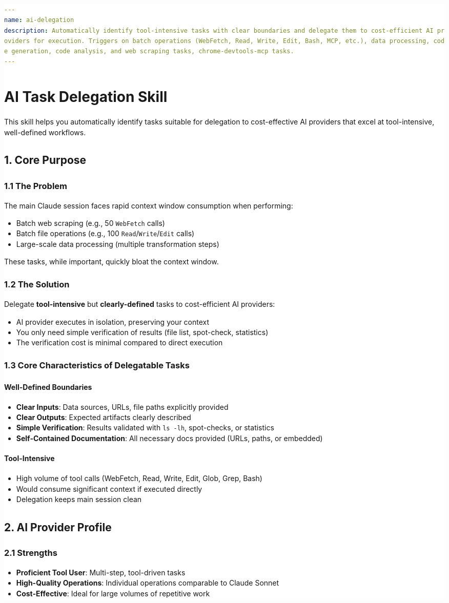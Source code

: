 ```yaml
---
name: ai-delegation
description: Automatically identify tool-intensive tasks with clear boundaries and delegate them to cost-efficient AI providers for execution. Triggers on batch operations (WebFetch, Read, Write, Edit, Bash, MCP, etc.), data processing, code generation, code analysis, and web scraping tasks, chrome-devtools-mcp tasks.
---
```


# AI Task Delegation Skill

This skill helps you automatically identify tasks suitable for delegation to cost-effective AI providers that excel at tool-intensive, well-defined workflows.

## 1. Core Purpose

### 1.1 The Problem

The main Claude session faces rapid context window consumption when performing:
- Batch web scraping (e.g., 50 `WebFetch` calls)
- Batch file operations (e.g., 100 `Read`/`Write`/`Edit` calls)
- Large-scale data processing (multiple transformation steps)

These tasks, while important, quickly bloat the context window.

### 1.2 The Solution

Delegate **tool-intensive** but **clearly-defined** tasks to cost-efficient AI providers:
- AI provider executes in isolation, preserving your context
- You only need simple verification of results (file list, spot-check, statistics)
- The verification cost is minimal compared to direct execution

### 1.3 Core Characteristics of Delegatable Tasks

#### Well-Defined Boundaries
- **Clear Inputs**: Data sources, URLs, file paths explicitly provided
- **Clear Outputs**: Expected artifacts clearly described
- **Simple Verification**: Results validated with `ls -lh`, spot-checks, or statistics
- **Self-Contained Documentation**: All necessary docs provided (URLs, paths, or embedded)

#### Tool-Intensive
- High volume of tool calls (WebFetch, Read, Write, Edit, Glob, Grep, Bash)
- Would consume significant context if executed directly
- Delegation keeps main session clean

## 2. AI Provider Profile

### 2.1 Strengths
- **Proficient Tool User**: Multi-step, tool-driven tasks
- **High-Quality Operations**: Individual operations comparable to Claude Sonnet
- **Cost-Effective**: Ideal for large volumes of repetitive work
